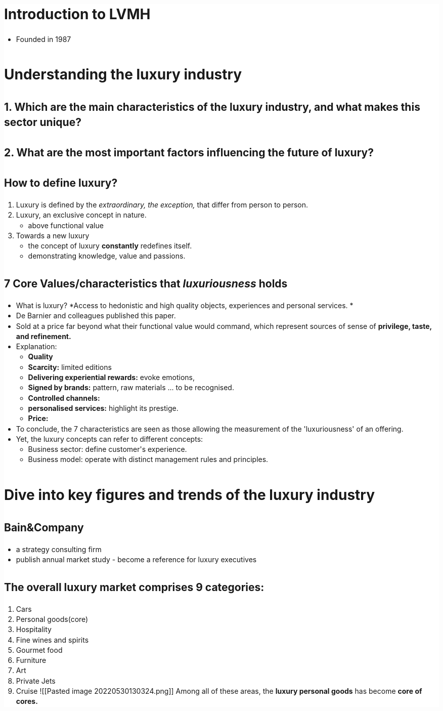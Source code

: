 # Introduction to LVMH
- Founded in 1987

# Understanding the luxury industry
## 1. Which are the main characteristics of the luxury industry, and what makes this sector unique?

## 2. What are the most important factors influencing the future of luxury?

## How to define luxury?
1. Luxury is defined by the *extraordinary, the exception,* that differ from person to person.
2. Luxury, an exclusive concept in nature.
	- above functional value 
3. Towards a new luxury
	- the concept of luxury **constantly** redefines itself.
	- demonstrating knowledge, value and passions.

## 7 Core Values/characteristics that *luxuriousness* holds
- What is luxury? *Access to hedonistic and high quality objects, experiences and personal services. *
- De Barnier and colleagues published this paper.
- Sold at a price far beyond what their functional value would command, which represent sources of sense of **privilege, taste, and refinement.**
- Explanation:
	- **Quality**
	- **Scarcity:** limited editions
	- **Delivering experiential rewards:** evoke emotions, 
	- **Signed by brands:** pattern, raw materials ... to be recognised.
	- **Controlled channels:** 
	- **personalised services:** highlight its prestige.
	- **Price:** 
- To conclude, the 7 characteristics are seen as those allowing the measurement of the 'luxuriousness' of an offering.
- Yet, the luxury concepts can refer to different concepts:
	- Business sector: define customer's experience.
	- Business model: operate with distinct management rules and principles.

 # Dive into key figures and trends of the luxury industry
 ## Bain&Company
- a strategy consulting firm
- publish annual market study - become a reference for luxury executives
## The overall luxury market comprises 9 categories:
1. Cars
2. Personal goods(core)
3. Hospitality
4. Fine wines and spirits
5. Gourmet food
6. Furniture
7. Art
8. Private Jets
9. Cruise
![[Pasted image 20220530130324.png]]
Among all of these areas, the **luxury personal goods** has become **core of cores.**